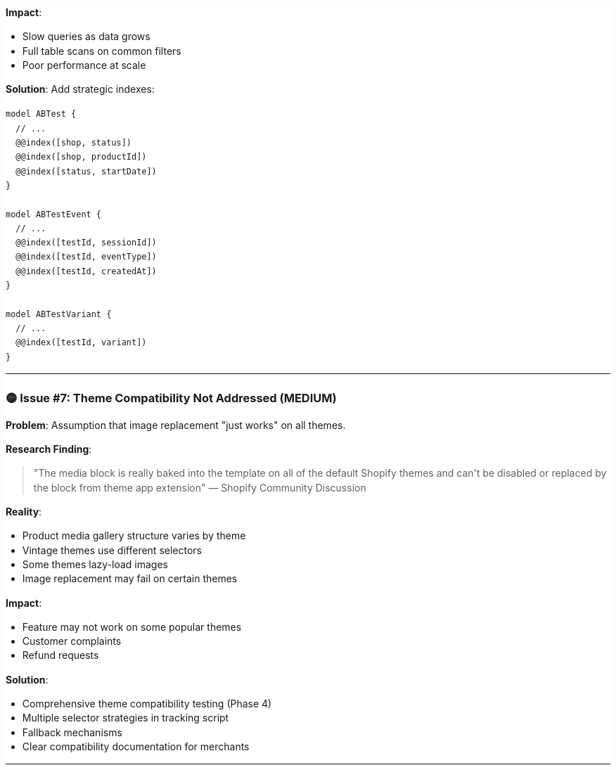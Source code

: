 **Impact**:

- Slow queries as data grows
- Full table scans on common filters
- Poor performance at scale

**Solution**: Add strategic indexes:

```prisma
model ABTest {
  // ...
  @@index([shop, status])
  @@index([shop, productId])
  @@index([status, startDate])
}

model ABTestEvent {
  // ...
  @@index([testId, sessionId])
  @@index([testId, eventType])
  @@index([testId, createdAt])
}

model ABTestVariant {
  // ...
  @@index([testId, variant])
}
```

---

### 🟡 Issue #7: Theme Compatibility Not Addressed (MEDIUM)

**Problem**: Assumption that image replacement "just works" on all themes.

**Research Finding**:

> "The media block is really baked into the template on all of the default Shopify themes and can't be disabled or replaced by the block from theme app extension"
> — Shopify Community Discussion

**Reality**:

- Product media gallery structure varies by theme
- Vintage themes use different selectors
- Some themes lazy-load images
- Image replacement may fail on certain themes

**Impact**:

- Feature may not work on some popular themes
- Customer complaints
- Refund requests

**Solution**:

- Comprehensive theme compatibility testing (Phase 4)
- Multiple selector strategies in tracking script
- Fallback mechanisms
- Clear compatibility documentation for merchants

---